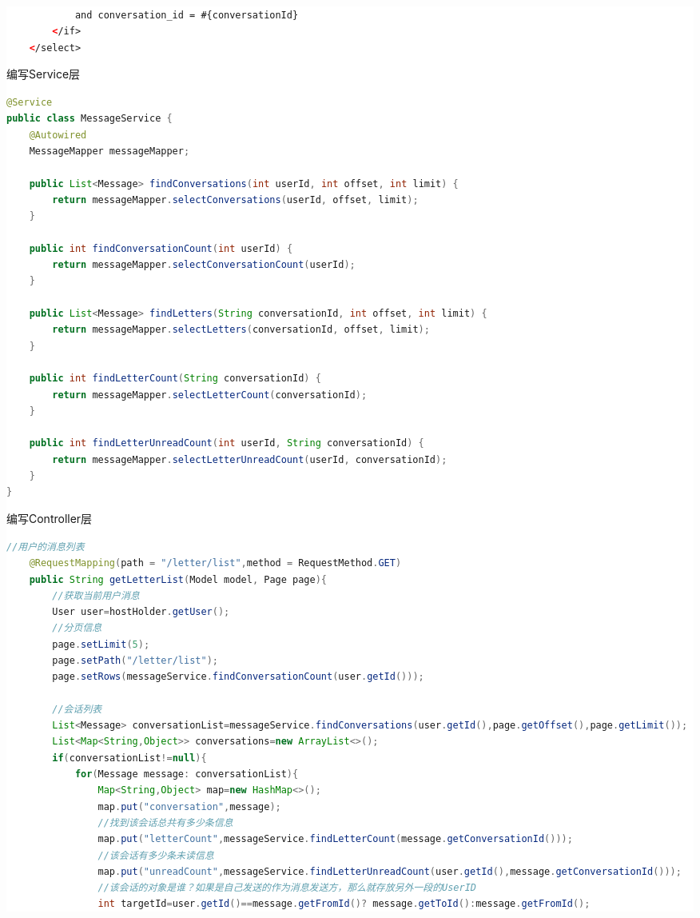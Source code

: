 ```xml
            and conversation_id = #{conversationId}
        </if>
    </select>
```

编写Service层

```java
@Service
public class MessageService {
    @Autowired
    MessageMapper messageMapper;

    public List<Message> findConversations(int userId, int offset, int limit) {
        return messageMapper.selectConversations(userId, offset, limit);
    }

    public int findConversationCount(int userId) {
        return messageMapper.selectConversationCount(userId);
    }

    public List<Message> findLetters(String conversationId, int offset, int limit) {
        return messageMapper.selectLetters(conversationId, offset, limit);
    }

    public int findLetterCount(String conversationId) {
        return messageMapper.selectLetterCount(conversationId);
    }

    public int findLetterUnreadCount(int userId, String conversationId) {
        return messageMapper.selectLetterUnreadCount(userId, conversationId);
    }
}

```

编写Controller层

```java
//用户的消息列表
    @RequestMapping(path = "/letter/list",method = RequestMethod.GET)
    public String getLetterList(Model model, Page page){
        //获取当前用户消息
        User user=hostHolder.getUser();
        //分页信息
        page.setLimit(5);
        page.setPath("/letter/list");
        page.setRows(messageService.findConversationCount(user.getId()));

        //会话列表
        List<Message> conversationList=messageService.findConversations(user.getId(),page.getOffset(),page.getLimit());
        List<Map<String,Object>> conversations=new ArrayList<>();
        if(conversationList!=null){
            for(Message message: conversationList){
                Map<String,Object> map=new HashMap<>();
                map.put("conversation",message);
                //找到该会话总共有多少条信息
                map.put("letterCount",messageService.findLetterCount(message.getConversationId()));
                //该会话有多少条未读信息
                map.put("unreadCount",messageService.findLetterUnreadCount(user.getId(),message.getConversationId()));
                //该会话的对象是谁？如果是自己发送的作为消息发送方，那么就存放另外一段的UserID
                int targetId=user.getId()==message.getFromId()? message.getToId():message.getFromId();
```